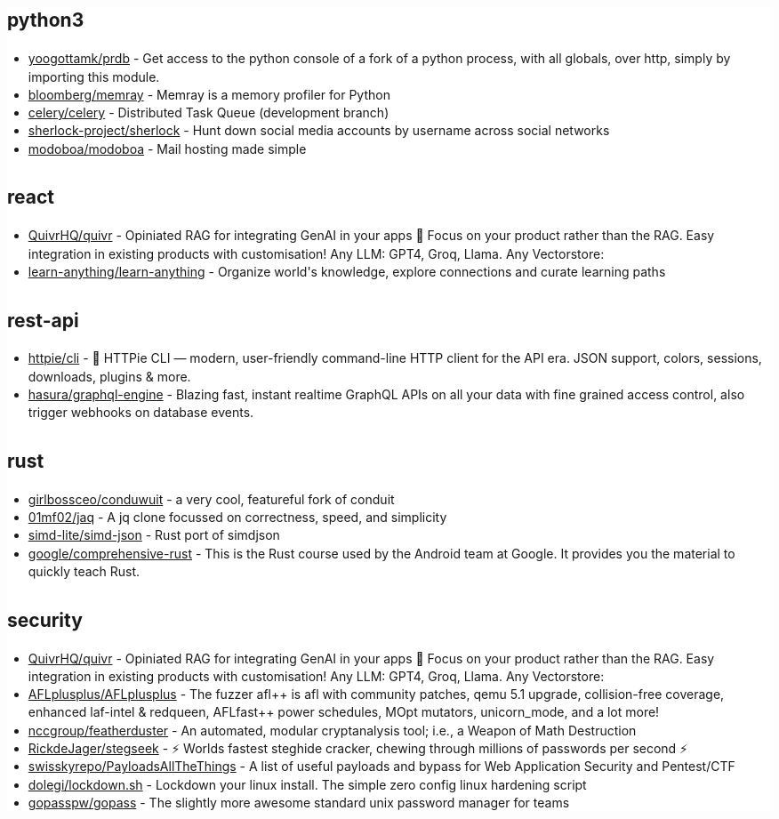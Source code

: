 ## python3 

- [yoogottamk/prdb](https://github.com/yoogottamk/prdb) - Get access to the python console of a fork of a python process, with all globals, over http, simply by importing this module.
- [bloomberg/memray](https://github.com/bloomberg/memray) - Memray is a memory profiler for Python
- [celery/celery](https://github.com/celery/celery) - Distributed Task Queue (development branch)
- [sherlock-project/sherlock](https://github.com/sherlock-project/sherlock) - Hunt down social media accounts by username across social networks
- [modoboa/modoboa](https://github.com/modoboa/modoboa) - Mail hosting made simple

## react 

- [QuivrHQ/quivr](https://github.com/QuivrHQ/quivr) - Opiniated RAG for integrating GenAI in your apps 🧠   Focus on your product rather than the RAG. Easy integration in existing products with customisation!  Any LLM: GPT4, Groq, Llama. Any Vectorstore: 
- [learn-anything/learn-anything](https://github.com/learn-anything/learn-anything) - Organize world's knowledge, explore connections and curate learning paths

## rest-api 

- [httpie/cli](https://github.com/httpie/cli) - 🥧 HTTPie CLI  — modern, user-friendly command-line HTTP client for the API era. JSON support, colors, sessions, downloads, plugins & more.
- [hasura/graphql-engine](https://github.com/hasura/graphql-engine) - Blazing fast, instant realtime GraphQL APIs on all your data with fine grained access control, also trigger webhooks on database events.

## rust 

- [girlbossceo/conduwuit](https://github.com/girlbossceo/conduwuit) - a very cool, featureful fork of conduit
- [01mf02/jaq](https://github.com/01mf02/jaq) - A jq clone focussed on correctness, speed, and simplicity
- [simd-lite/simd-json](https://github.com/simd-lite/simd-json) - Rust port of simdjson
- [google/comprehensive-rust](https://github.com/google/comprehensive-rust) - This is the Rust course used by the Android team at Google. It provides you the material to quickly teach Rust.

## security 

- [QuivrHQ/quivr](https://github.com/QuivrHQ/quivr) - Opiniated RAG for integrating GenAI in your apps 🧠   Focus on your product rather than the RAG. Easy integration in existing products with customisation!  Any LLM: GPT4, Groq, Llama. Any Vectorstore: 
- [AFLplusplus/AFLplusplus](https://github.com/AFLplusplus/AFLplusplus) - The fuzzer afl++ is afl with community patches, qemu 5.1 upgrade, collision-free coverage, enhanced laf-intel & redqueen, AFLfast++ power schedules, MOpt mutators, unicorn_mode, and a lot more!
- [nccgroup/featherduster](https://github.com/nccgroup/featherduster) - An automated, modular cryptanalysis tool; i.e., a Weapon of Math Destruction
- [RickdeJager/stegseek](https://github.com/RickdeJager/stegseek) - :zap: Worlds fastest steghide cracker, chewing through millions of passwords per second :zap:
- [swisskyrepo/PayloadsAllTheThings](https://github.com/swisskyrepo/PayloadsAllTheThings) - A list of useful payloads and bypass for Web Application Security and Pentest/CTF
- [dolegi/lockdown.sh](https://github.com/dolegi/lockdown.sh) - Lockdown your linux install. The simple zero config linux hardening script
- [gopasspw/gopass](https://github.com/gopasspw/gopass) - The slightly more awesome standard unix password manager for teams
